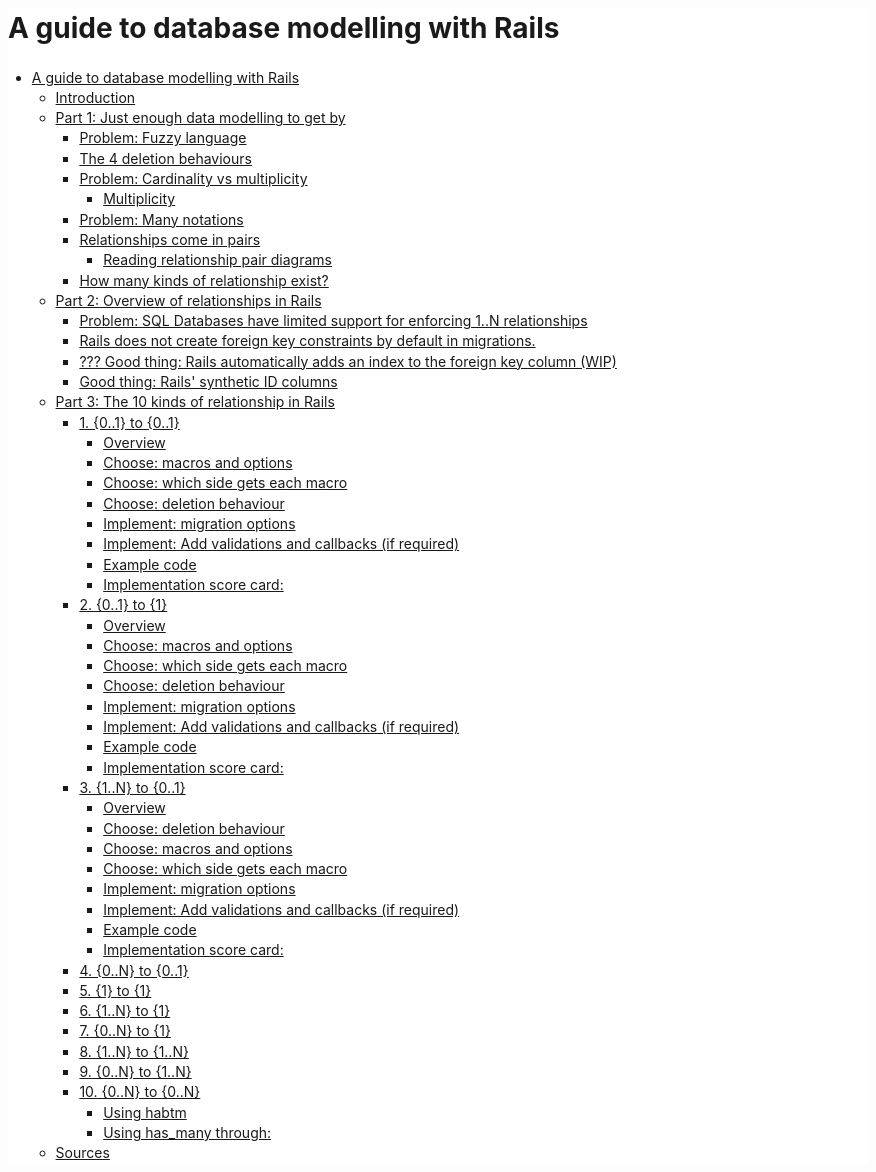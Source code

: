 # A guide to database modelling with Rails

- [A guide to database modelling with Rails](#a-guide-to-database-modelling-with-rails)
  - [Introduction](#introduction)
  - [Part 1: Just enough data modelling to get by](#part-1-just-enough-data-modelling-to-get-by)
    - [Problem: Fuzzy language](#problem-fuzzy-language)
    - [The 4 deletion behaviours](#the-4-deletion-behaviours)
    - [Problem: Cardinality vs multiplicity](#problem-cardinality-vs-multiplicity)
      - [Multiplicity](#multiplicity)
    - [Problem: Many notations](#problem-many-notations)
    - [Relationships come in pairs](#relationships-come-in-pairs)
      - [Reading relationship pair diagrams](#reading-relationship-pair-diagrams)
    - [How many kinds of relationship exist?](#how-many-kinds-of-relationship-exist)
  - [Part 2: Overview of relationships in Rails](#part-2-overview-of-relationships-in-rails)
    - [Problem: SQL Databases have limited support for enforcing 1..N relationships](#problem-sql-databases-have-limited-support-for-enforcing-1n-relationships)
    - [Rails does not create foreign key constraints by default in migrations.](#rails-does-not-create-foreign-key-constraints-by-default-in-migrations)
    - [??? Good thing: Rails automatically adds an index to the foreign key column (WIP)](#-good-thing-rails-automatically-adds-an-index-to-the-foreign-key-column-wip)
    - [Good thing: Rails' synthetic ID columns](#good-thing-rails-synthetic-id-columns)
  - [Part 3: The 10 kinds of relationship in Rails](#part-3-the-10-kinds-of-relationship-in-rails)
    - [1. {0..1} to {0..1}](#1-01-to-01)
      - [Overview](#overview)
      - [Choose: macros and options](#choose-macros-and-options)
      - [Choose: which side gets each macro](#choose-which-side-gets-each-macro)
      - [Choose: deletion behaviour](#choose-deletion-behaviour)
      - [Implement: migration options](#implement-migration-options)
      - [Implement: Add validations and callbacks (if required)](#implement-add-validations-and-callbacks-if-required)
      - [Example code](#example-code)
      - [Implementation score card:](#implementation-score-card)
    - [2. {0..1} to {1}](#2-01-to-1)
      - [Overview](#overview-1)
      - [Choose: macros and options](#choose-macros-and-options-1)
      - [Choose: which side gets each macro](#choose-which-side-gets-each-macro-1)
      - [Choose: deletion behaviour](#choose-deletion-behaviour-1)
      - [Implement: migration options](#implement-migration-options-1)
      - [Implement: Add validations and callbacks (if required)](#implement-add-validations-and-callbacks-if-required-1)
      - [Example code](#example-code-1)
      - [Implementation score card:](#implementation-score-card-1)
    - [3. {1..N} to {0..1}](#3-1n-to-01)
      - [Overview](#overview-2)
      - [Choose: deletion behaviour](#choose-deletion-behaviour-2)
      - [Choose: macros and options](#choose-macros-and-options-2)
      - [Choose: which side gets each macro](#choose-which-side-gets-each-macro-2)
      - [Implement: migration options](#implement-migration-options-2)
      - [Implement: Add validations and callbacks (if required)](#implement-add-validations-and-callbacks-if-required-2)
      - [Example code](#example-code-2)
      - [Implementation score card:](#implementation-score-card-2)
    - [4. {0..N} to {0..1}](#4-0n-to-01)
    - [5. {1} to {1}](#5-1-to-1)
    - [6. {1..N} to {1}](#6-1n-to-1)
    - [7. {0..N} to {1}](#7-0n-to-1)
    - [8. {1..N} to {1..N}](#8-1n-to-1n)
    - [9. {0..N} to {1..N}](#9-0n-to-1n)
    - [10. {0..N} to {0..N}](#10-0n-to-0n)
      - [Using habtm](#using-habtm)
      - [Using has_many through:](#using-has_many-through)
  - [Sources](#sources)
